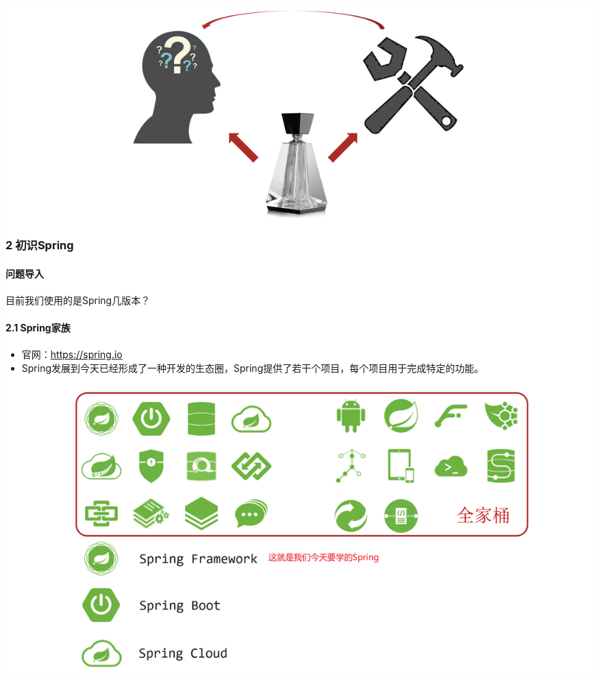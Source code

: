 ![image-20210729171346022](assets/image-20210729171346022.png)



### 2 初识Spring

#### 问题导入

目前我们使用的是Spring几版本？

#### 2.1 Spring家族

- 官网：https://spring.io
- Spring发展到今天已经形成了一种开发的生态圈，Spring提供了若干个项目，每个项目用于完成特定的功能。

![image-20210729171850181](assets/image-20210729171850181.png)

